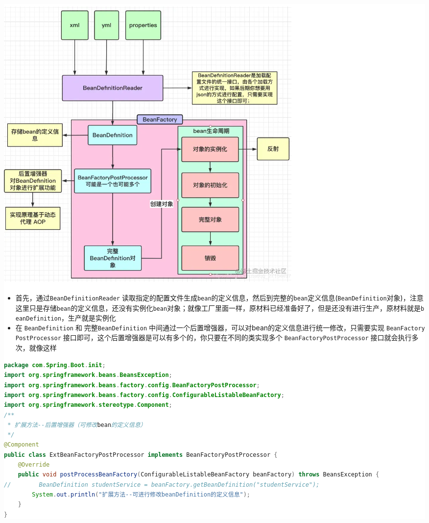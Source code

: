 ![](/image\ioc5.png)

- 首先，通过`BeanDefinitionReader` 读取指定的配置文件生成`bean`的定义信息，然后到完整的`bean`定义信息(`BeanDefinition`对象)，注意这里只是存储`bean`的定义信息，还没有实例化`bean`对象；就像工厂里面一样，原材料已经准备好了，但是还没有进行生产，原材料就是`beanDefinition`，生产就是实例化
- 在 `BeanDefinition` 和 完整`BeanDefinition` 中间通过一个后置增强器，可以对bean的定义信息进行统一修改，只需要实现 `BeanFactoryPostProcessor` 接口即可，这个后置增强器是可以有多个的，你只要在不同的类实现多个 `BeanFactoryPostProcessor` 接口就会执行多次，就像这样

```java
package com.Spring.Boot.init;
import org.springframework.beans.BeansException;
import org.springframework.beans.factory.config.BeanFactoryPostProcessor;
import org.springframework.beans.factory.config.ConfigurableListableBeanFactory;
import org.springframework.stereotype.Component;
/**
 * 扩展方法--后置增强器（可修改bean的定义信息）
 */
@Component
public class ExtBeanFactoryPostProcessor implements BeanFactoryPostProcessor {
    @Override
    public void postProcessBeanFactory(ConfigurableListableBeanFactory beanFactory) throws BeansException {
//        BeanDefinition studentService = beanFactory.getBeanDefinition("studentService");
        System.out.println("扩展方法--可进行修改beanDefinition的定义信息");
    }
}


```
